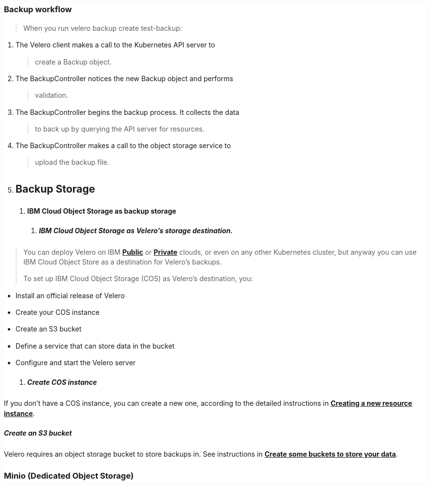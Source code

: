 ### Backup workflow

> When you run velero backup create test-backup:

1.  The Velero client makes a call to the Kubernetes API server to
    > create a Backup object.

2.  The BackupController notices the new Backup object and performs
    > validation.

3.  The BackupController begins the backup process. It collects the data
    > to back up by querying the API server for resources.

4.  The BackupController makes a call to the object storage service to
    > upload the backup file.



3.  ## Backup Storage

    1.  #### IBM Cloud Object Storage as backup storage

        1.  ##### IBM Cloud Object Storage as Velero’s storage destination.

> You can deploy Velero on
> IBM [**Public**](https://console.bluemix.net/docs/containers/container_index.html#container_index) or [**Private**](https://www.ibm.com/support/knowledgecenter/SSBS6K_2.1.0/kc_welcome_containers.html) clouds,
> or even on any other Kubernetes cluster, but anyway you can use IBM
> Cloud Object Store as a destination for Velero’s backups.
>
> To set up IBM Cloud Object Storage (COS) as Velero’s destination, you:

-   Install an official release of Velero

-   Create your COS instance

-   Create an S3 bucket

-   Define a service that can store data in the bucket

-   Configure and start the Velero server

    1.  ##### Create COS instance

If you don’t have a COS instance, you can create a new one, according to
the detailed instructions in [**Creating a new resource
instance**](https://console.bluemix.net/docs/services/cloud-object-storage/basics/order-storage.html#creating-a-new-resource-instance).

##### Create an S3 bucket

Velero requires an object storage bucket to store backups in. See
instructions in [**Create some buckets to store your
data**](https://console.bluemix.net/docs/services/cloud-object-storage/getting-started.html#create-buckets).

### Minio (Dedicated Object Storage)
